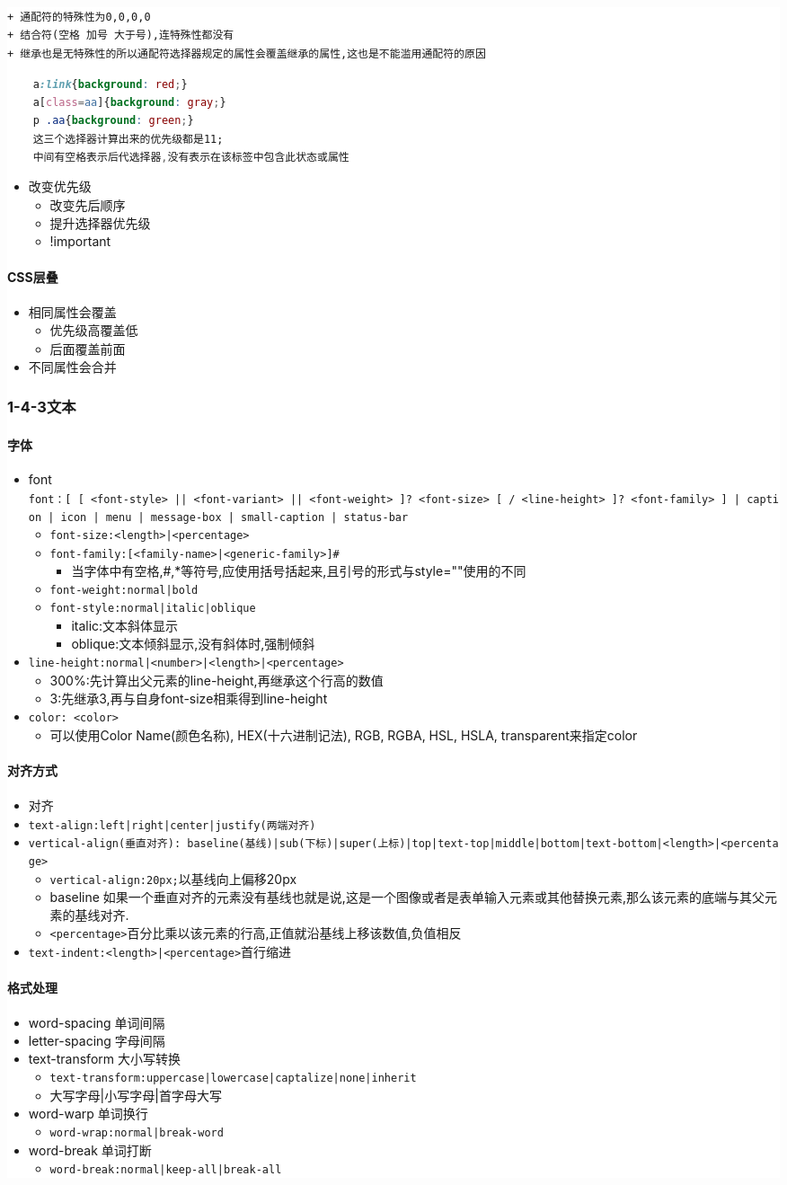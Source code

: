     + 通配符的特殊性为0,0,0,0
    + 结合符(空格 加号 大于号),连特殊性都没有
    + 继承也是无特殊性的所以通配符选择器规定的属性会覆盖继承的属性,这也是不能滥用通配符的原因
```css
    a:link{background: red;}
    a[class=aa]{background: gray;}
    p .aa{background: green;}
    这三个选择器计算出来的优先级都是11;
    中间有空格表示后代选择器,没有表示在该标签中包含此状态或属性
```
- 改变优先级
    + 改变先后顺序
    + 提升选择器优先级
    + !important
#### CSS层叠
- 相同属性会覆盖
    + 优先级高覆盖低
    + 后面覆盖前面
- 不同属性会合并

### 1-4-3文本
#### 字体
- font  
`font：[ [ <font-style> || <font-variant> || <font-weight> ]? <font-size> [ / <line-height> ]? <font-family> ] | caption | icon | menu | message-box | small-caption | status-bar`
    + `font-size:<length>|<percentage>`
    + `font-family:[<family-name>|<generic-family>]#`
        * 当字体中有空格,#,*等符号,应使用括号括起来,且引号的形式与style=""使用的不同
    + `font-weight:normal|bold`
    + `font-style:normal|italic|oblique`
        * italic:文本斜体显示
        * oblique:文本倾斜显示,没有斜体时,强制倾斜
- `line-height:normal|<number>|<length>|<percentage>`
    + 300%:先计算出父元素的line-height,再继承这个行高的数值
    + 3:先继承3,再与自身font-size相乘得到line-height
- `color: <color>`
    + 可以使用Color Name(颜色名称), HEX(十六进制记法), RGB, RGBA, HSL, HSLA, transparent来指定color

#### 对齐方式
- 对齐
- `text-align:left|right|center|justify(两端对齐)`
- `vertical-align(垂直对齐): baseline(基线)|sub(下标)|super(上标)|top|text-top|middle|bottom|text-bottom|<length>|<percentage>`
    + `vertical-align:20px;`以基线向上偏移20px
    + baseline 如果一个垂直对齐的元素没有基线也就是说,这是一个图像或者是表单输入元素或其他替换元素,那么该元素的底端与其父元素的基线对齐.
    + `<percentage>`百分比乘以该元素的行高,正值就沿基线上移该数值,负值相反
- `text-indent:<length>|<percentage>`首行缩进

#### 格式处理
- word-spacing 单词间隔
- letter-spacing 字母间隔
- text-transform 大小写转换
    + `text-transform:uppercase|lowercase|captalize|none|inherit`
    + 大写字母|小写字母|首字母大写
- word-warp 单词换行
    + `word-wrap:normal|break-word`
- word-break 单词打断
    + `word-break:normal|keep-all|break-all`
